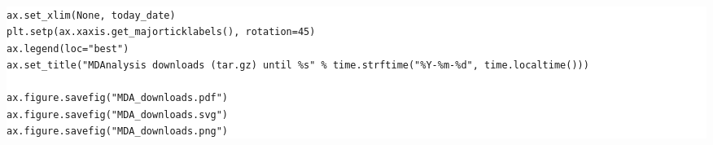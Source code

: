 ```
ax.set_xlim(None, today_date)
plt.setp(ax.xaxis.get_majorticklabels(), rotation=45)
ax.legend(loc="best")
ax.set_title("MDAnalysis downloads (tar.gz) until %s" % time.strftime("%Y-%m-%d", time.localtime()))

ax.figure.savefig("MDA_downloads.pdf")
ax.figure.savefig("MDA_downloads.svg")
ax.figure.savefig("MDA_downloads.png")

```